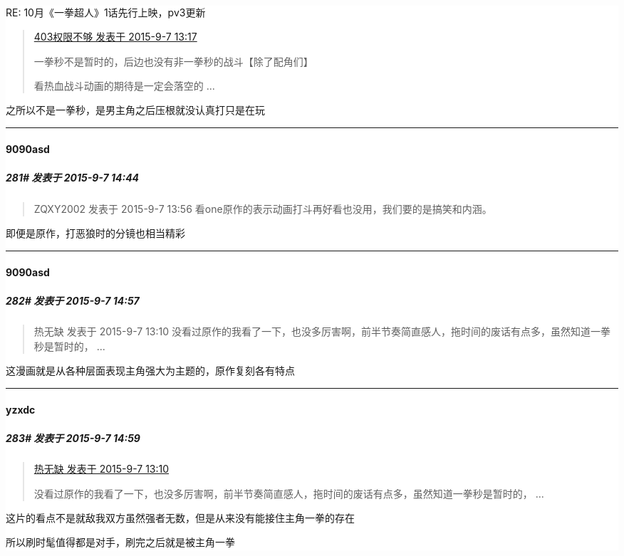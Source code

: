 RE: 10月《一拳超人》1话先行上映，pv3更新


<blockquote><a href="httphttps://bbs.saraba1st.com/2b/forum.php?mod=redirect&amp;goto=findpost&amp;pid=30085462&amp;ptid=1105845" target="_blank">403权限不够 发表于 2015-9-7 13:17</a>

一拳秒不是暂时的，后边也没有非一拳秒的战斗【除了配角们】

看热血战斗动画的期待是一定会落空的 ...</blockquote>
之所以不是一拳秒，是男主角之后压根就没认真打只是在玩







*****

####  9090asd  
##### 281#       发表于 2015-9-7 14:44



<blockquote>ZQXY2002 发表于 2015-9-7 13:56
看one原作的表示动画打斗再好看也没用，我们要的是搞笑和内涵。</blockquote>
即便是原作，打恶狼时的分镜也相当精彩







*****

####  9090asd  
##### 282#       发表于 2015-9-7 14:57



<blockquote>热无缺 发表于 2015-9-7 13:10
没看过原作的我看了一下，也没多厉害啊，前半节奏简直感人，拖时间的废话有点多，虽然知道一拳秒是暂时的， ...</blockquote>
这漫画就是从各种层面表现主角强大为主题的，原作复刻各有特点







*****

####  yzxdc  
##### 283#       发表于 2015-9-7 14:59



<blockquote><a href="httphttps://bbs.saraba1st.com/2b/forum.php?mod=redirect&amp;goto=findpost&amp;pid=30085392&amp;ptid=1105845" target="_blank">热无缺 发表于 2015-9-7 13:10</a>

没看过原作的我看了一下，也没多厉害啊，前半节奏简直感人，拖时间的废话有点多，虽然知道一拳秒是暂时的， ...</blockquote>
这片的看点不是就敌我双方虽然强者无数，但是从来没有能接住主角一拳的存在

所以刷时髦值得都是对手，刷完之后就是被主角一拳
